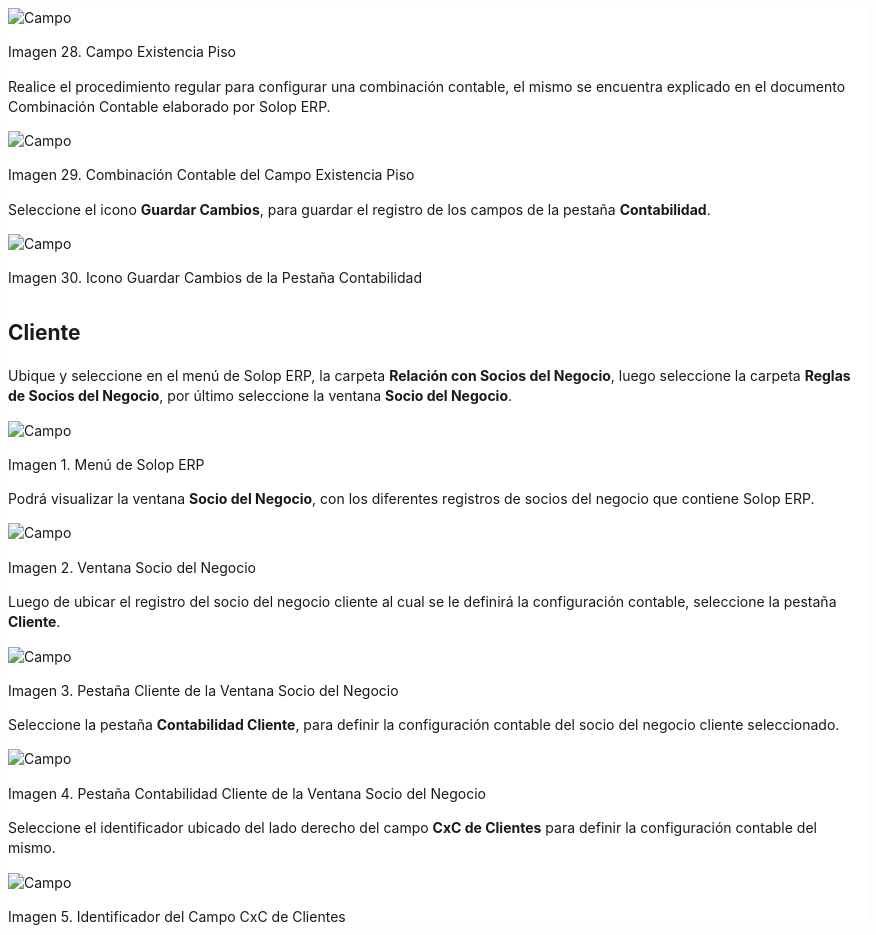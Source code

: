 ![Campo](/assets/img/docs/accounting-management/acm-accounting-image94.png)

Imagen 28. Campo Existencia Piso

Realice el procedimiento regular para configurar una combinación contable, el mismo se encuentra explicado en el documento Combinación Contable elaborado por Solop ERP.

![Campo](/assets/img/docs/accounting-management/acm-accounting-image95.png)

Imagen 29. Combinación Contable del Campo Existencia Piso

Seleccione el icono **Guardar Cambios**, para guardar el registro de los campos de la pestaña **Contabilidad**.

![Campo](/assets/img/docs/accounting-management/acm-accounting-image96.png)

Imagen 30. Icono Guardar Cambios de la Pestaña Contabilidad

## Cliente

Ubique y seleccione en el menú de Solop ERP, la carpeta **Relación con Socios del Negocio**, luego seleccione la carpeta **Reglas de Socios del Negocio**, por último seleccione la ventana **Socio del Negocio**.

![Campo](/assets/img/docs/accounting-management/acm-accounting-image97.png)

Imagen 1. Menú de Solop ERP

Podrá visualizar la ventana **Socio del Negocio**, con los diferentes registros de socios del negocio que contiene Solop ERP.

![Campo](/assets/img/docs/accounting-management/acm-accounting-image98.png)

Imagen 2. Ventana Socio del Negocio

Luego de ubicar el registro del socio del negocio cliente al cual se le definirá la configuración contable, seleccione la pestaña **Cliente**.

![Campo](/assets/img/docs/accounting-management/acm-accounting-image99.png)

Imagen 3. Pestaña Cliente de la Ventana Socio del Negocio

Seleccione la pestaña **Contabilidad Cliente**, para definir la configuración contable del socio del negocio cliente seleccionado.

![Campo](/assets/img/docs/accounting-management/acm-accounting-image100.png)

Imagen 4. Pestaña Contabilidad Cliente de la Ventana Socio del Negocio

Seleccione el identificador ubicado del lado derecho del campo **CxC de Clientes** para definir la configuración contable del mismo.

![Campo](/assets/img/docs/accounting-management/acm-accounting-image101.png)

Imagen 5. Identificador del Campo CxC de Clientes

